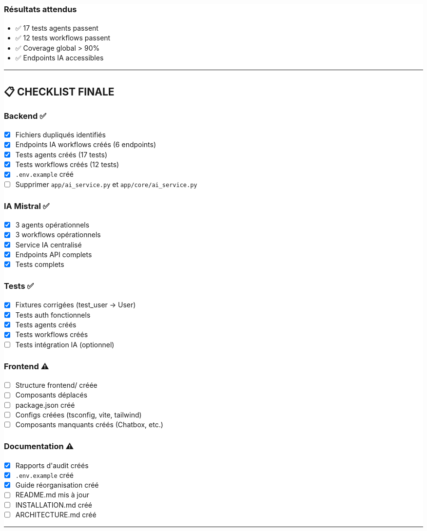 ### Résultats attendus
- ✅ 17 tests agents passent
- ✅ 12 tests workflows passent
- ✅ Coverage global > 90%
- ✅ Endpoints IA accessibles

---

## 📋 CHECKLIST FINALE

### Backend ✅
- [x] Fichiers dupliqués identifiés
- [x] Endpoints IA workflows créés (6 endpoints)
- [x] Tests agents créés (17 tests)
- [x] Tests workflows créés (12 tests)
- [x] `.env.example` créé
- [ ] Supprimer `app/ai_service.py` et `app/core/ai_service.py`

### IA Mistral ✅
- [x] 3 agents opérationnels
- [x] 3 workflows opérationnels
- [x] Service IA centralisé
- [x] Endpoints API complets
- [x] Tests complets

### Tests ✅
- [x] Fixtures corrigées (test_user → User)
- [x] Tests auth fonctionnels
- [x] Tests agents créés
- [x] Tests workflows créés
- [ ] Tests intégration IA (optionnel)

### Frontend ⚠️
- [ ] Structure frontend/ créée
- [ ] Composants déplacés
- [ ] package.json créé
- [ ] Configs créées (tsconfig, vite, tailwind)
- [ ] Composants manquants créés (Chatbox, etc.)

### Documentation ⚠️
- [x] Rapports d'audit créés
- [x] `.env.example` créé
- [x] Guide réorganisation créé
- [ ] README.md mis à jour
- [ ] INSTALLATION.md créé
- [ ] ARCHITECTURE.md créé

---
